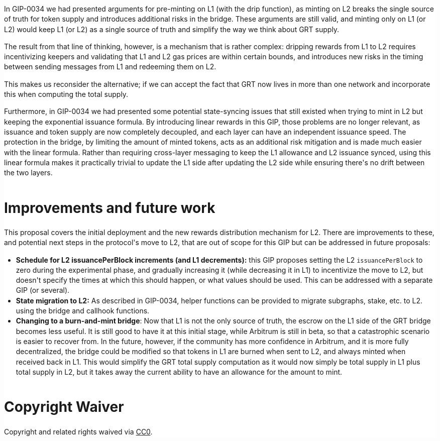 In GIP-0034 we had presented arguments for pre-minting on L1 (with the drip function), as minting on L2 breaks the single source of truth for token supply and introduces additional risks in the bridge. These arguments are still valid, and minting only on L1 (or L2) would keep L1 (or L2) as a single source of truth and simplify the way we think about GRT supply.

The result from that line of thinking, however, is a mechanism that is rather complex: dripping rewards from L1 to L2 requires incentivizing keepers and validating that L1 and L2 gas prices are within certain bounds, and introduces new risks in the timing between sending messages from L1 and redeeming them on L2.

This makes us reconsider the alternative; if we can accept the fact that GRT now lives in more than one network and incorporate this when computing the total supply.

Furthermore, in GIP-0034 we had presented some potential state-syncing issues that still existed when trying to mint in L2 but keeping the exponential issuance formula. By introducing linear rewards in this GIP, those problems are no longer relevant, as issuance and token supply are now completely decoupled, and each layer can have an independent issuance speed. The protection in the bridge, by limiting the amount of minted tokens, acts as an additional risk mitigation and is made much easier with the linear formula. Rather than requiring cross-layer messaging to keep the L1 allowance and L2 issuance synced, using this linear formula makes it practically trivial to update the L1 side after updating the L2 side while ensuring there's no drift between the two layers.

# Improvements and future work

This proposal covers the initial deployment and the new rewards distribution mechanism for L2. There are improvements to these, and potential next steps in the protocol's move to L2, that are out of scope for this GIP but can be addressed in future proposals:
- **Schedule for L2 issuancePerBlock increments (and L1 decrements):** this GIP proposes setting the L2 `issuancePerBlock` to zero during the experimental phase, and gradually increasing it (while decreasing it in L1) to incentivize the move to L2, but doesn't specify the times at which this should happen, or what values should be used. This can be addressed with a separate GIP (or several).
- **State migration to L2:** As described in GIP-0034, helper functions can be provided to migrate subgraphs, stake, etc. to L2. using the bridge and callhook functions.
- **Changing to a burn-and-mint bridge**: Now that L1 is not the only source of truth, the escrow on the L1 side of the GRT bridge becomes less useful. It is still good to have it at this initial stage, while Arbitrum is still in beta, so that a catastrophic scenario is easier to recover from. In the future, however, if the community has more confidence in Arbitrum, and it is more fully decentralized, the bridge could be modified so that tokens in L1 are burned when sent to L2, and always minted when received back in L1. This would simplify the GRT total supply computation as it would now simply be total supply in L1 plus total supply in L2, but it takes away the current ability to have an allowance for the amount to mint.

# Copyright Waiver

Copyright and related rights waived via [CC0](https://creativecommons.org/publicdomain/zero/1.0/).
